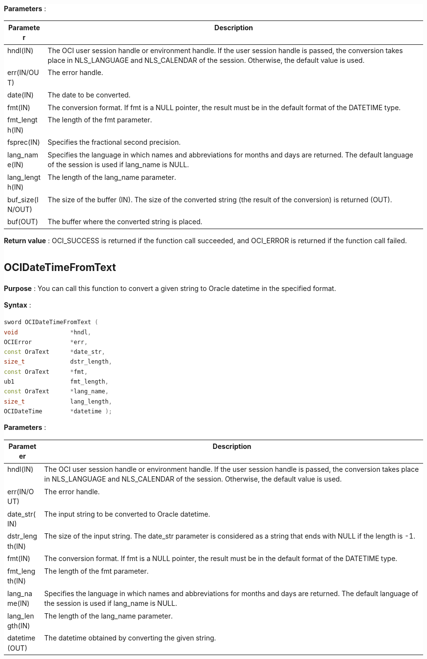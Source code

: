 **Parameters** :

|    Parameter     |                                                                                                Description                                                                                                 |
|------------------|------------------------------------------------------------------------------------------------------------------------------------------------------------------------------------------------------------|
| hndl(IN)         | The OCI user session handle or environment handle. If the user session handle is passed, the conversion takes place in NLS_LANGUAGE and NLS_CALENDAR of the session. Otherwise, the default value is used. |
| err(IN/OUT)      | The error handle.                                                                                                                                                                                          |
| date(IN)         | The date to be converted.                                                                                                                                                                                  |
| fmt(IN)          | The conversion format. If fmt is a NULL pointer, the result must be in the default format of the DATETIME type.                                                                                            |
| fmt_length(IN)   | The length of the fmt parameter.                                                                                                                                                                           |
| fsprec(IN)       | Specifies the fractional second precision.                                                                                                                                                                 |
| lang_name(IN)    | Specifies the language in which names and abbreviations for months and days are returned. The default language of the session is used if lang_name is NULL.                                                |
| lang_length(IN)  | The length of the lang_name parameter.                                                                                                                                                                     |
| buf_size(IN/OUT) | The size of the buffer (IN).  The size of the converted string (the result of the conversion) is returned (OUT).                                                                           |
| buf(OUT)         | The buffer where the converted string is placed.                                                                                                                                                           |

**Return value** : OCI_SUCCESS is returned if the function call succeeded, and OCI_ERROR is returned if the function call failed.

## OCIDateTimeFromText

**Purpose** : You can call this function to convert a given string to Oracle datetime in the specified format.

**Syntax** :

```C++
sword OCIDateTimeFromText ( 
void               *hndl,
OCIError           *err,
const OraText      *date_str,
size_t             dstr_length,
const OraText      *fmt,
ub1                fmt_length,
const OraText      *lang_name,
size_t             lang_length,
OCIDateTime        *datetime );
```

**Parameters** :

|  **Parameter**  |                                                                                              **Description**                                                                                               |
|-----------------|------------------------------------------------------------------------------------------------------------------------------------------------------------------------------------------------------------|
| hndl(IN)        | The OCI user session handle or environment handle. If the user session handle is passed, the conversion takes place in NLS_LANGUAGE and NLS_CALENDAR of the session. Otherwise, the default value is used. |
| err(IN/OUT)     | The error handle.                                                                                                                                                                                          |
| date_str(IN)    | The input string to be converted to Oracle datetime.                                                                                                                                                       |
| dstr_length(IN) | The size of the input string. The date_str parameter is considered as a string that ends with NULL if the length is -1.                                                                                    |
| fmt(IN)         | The conversion format. If fmt is a NULL pointer, the result must be in the default format of the DATETIME type.                                                                                            |
| fmt_length(IN)  | The length of the fmt parameter.                                                                                                                                                                           |
| lang_name(IN)   | Specifies the language in which names and abbreviations for months and days are returned. The default language of the session is used if lang_name is NULL.                                                |
| lang_length(IN) | The length of the lang_name parameter.                                                                                                                                                                     |
| datetime(OUT)   | The datetime obtained by converting the given string.                                                                                                                                                      |
